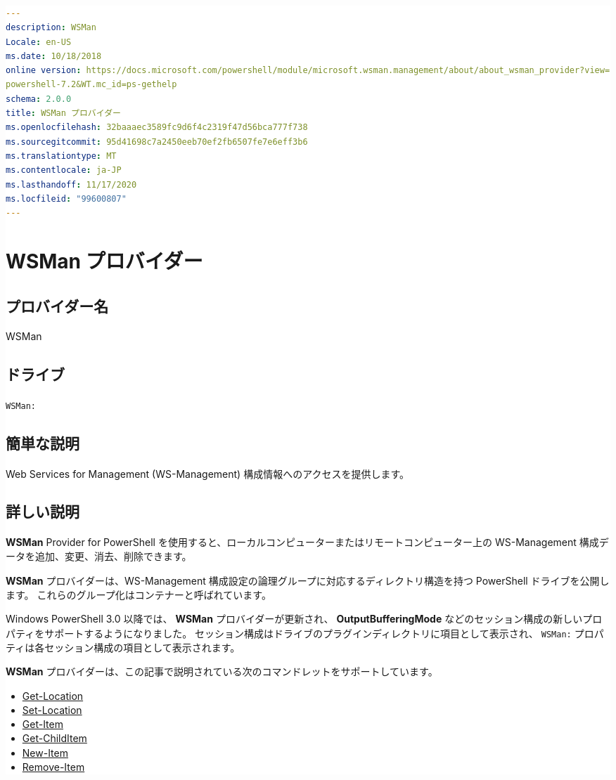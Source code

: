 ```yaml
---
description: WSMan
Locale: en-US
ms.date: 10/18/2018
online version: https://docs.microsoft.com/powershell/module/microsoft.wsman.management/about/about_wsman_provider?view=powershell-7.2&WT.mc_id=ps-gethelp
schema: 2.0.0
title: WSMan プロバイダー
ms.openlocfilehash: 32baaaec3589fc9d6f4c2319f47d56bca777f738
ms.sourcegitcommit: 95d41698c7a2450eeb70ef2fb6507fe7e6eff3b6
ms.translationtype: MT
ms.contentlocale: ja-JP
ms.lasthandoff: 11/17/2020
ms.locfileid: "99600807"
---
```

# <a name="wsman-provider"></a>WSMan プロバイダー

## <a name="provider-name"></a>プロバイダー名

WSMan

## <a name="drives"></a>ドライブ

`WSMan:`

## <a name="short-description"></a>簡単な説明

Web Services for Management (WS-Management) 構成情報へのアクセスを提供します。

## <a name="detailed-description"></a>詳しい説明

**WSMan** Provider for PowerShell を使用すると、ローカルコンピューターまたはリモートコンピューター上の WS-Management 構成データを追加、変更、消去、削除できます。

**WSMan** プロバイダーは、WS-Management 構成設定の論理グループに対応するディレクトリ構造を持つ PowerShell ドライブを公開します。 これらのグループ化はコンテナーと呼ばれています。

Windows PowerShell 3.0 以降では、 **WSMan** プロバイダーが更新され、 **OutputBufferingMode** などのセッション構成の新しいプロパティをサポートするようになりました。 セッション構成はドライブのプラグインディレクトリに項目として表示され、 `WSMan:` プロパティは各セッション構成の項目として表示されます。

**WSMan** プロバイダーは、この記事で説明されている次のコマンドレットをサポートしています。

- [Get-Location](xref:Microsoft.PowerShell.Management.Get-Location)
- [Set-Location](xref:Microsoft.PowerShell.Management.Set-Location)
- [Get-Item](xref:Microsoft.PowerShell.Management.Get-Item)
- [Get-ChildItem](xref:Microsoft.PowerShell.Management.Get-ChildItem)
- [New-Item](xref:Microsoft.PowerShell.Management.New-Item)
- [Remove-Item](xref:Microsoft.PowerShell.Management.Remove-Item)
